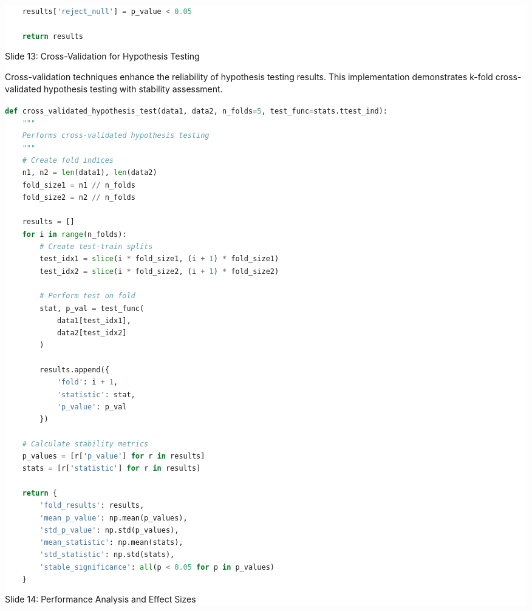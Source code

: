 ```python
    results['reject_null'] = p_value < 0.05
    
    return results
```

Slide 13: Cross-Validation for Hypothesis Testing

Cross-validation techniques enhance the reliability of hypothesis testing results. This implementation demonstrates k-fold cross-validated hypothesis testing with stability assessment.

```python
def cross_validated_hypothesis_test(data1, data2, n_folds=5, test_func=stats.ttest_ind):
    """
    Performs cross-validated hypothesis testing
    """
    # Create fold indices
    n1, n2 = len(data1), len(data2)
    fold_size1 = n1 // n_folds
    fold_size2 = n2 // n_folds
    
    results = []
    for i in range(n_folds):
        # Create test-train splits
        test_idx1 = slice(i * fold_size1, (i + 1) * fold_size1)
        test_idx2 = slice(i * fold_size2, (i + 1) * fold_size2)
        
        # Perform test on fold
        stat, p_val = test_func(
            data1[test_idx1],
            data2[test_idx2]
        )
        
        results.append({
            'fold': i + 1,
            'statistic': stat,
            'p_value': p_val
        })
    
    # Calculate stability metrics
    p_values = [r['p_value'] for r in results]
    stats = [r['statistic'] for r in results]
    
    return {
        'fold_results': results,
        'mean_p_value': np.mean(p_values),
        'std_p_value': np.std(p_values),
        'mean_statistic': np.mean(stats),
        'std_statistic': np.std(stats),
        'stable_significance': all(p < 0.05 for p in p_values)
    }
```

Slide 14: Performance Analysis and Effect Sizes
